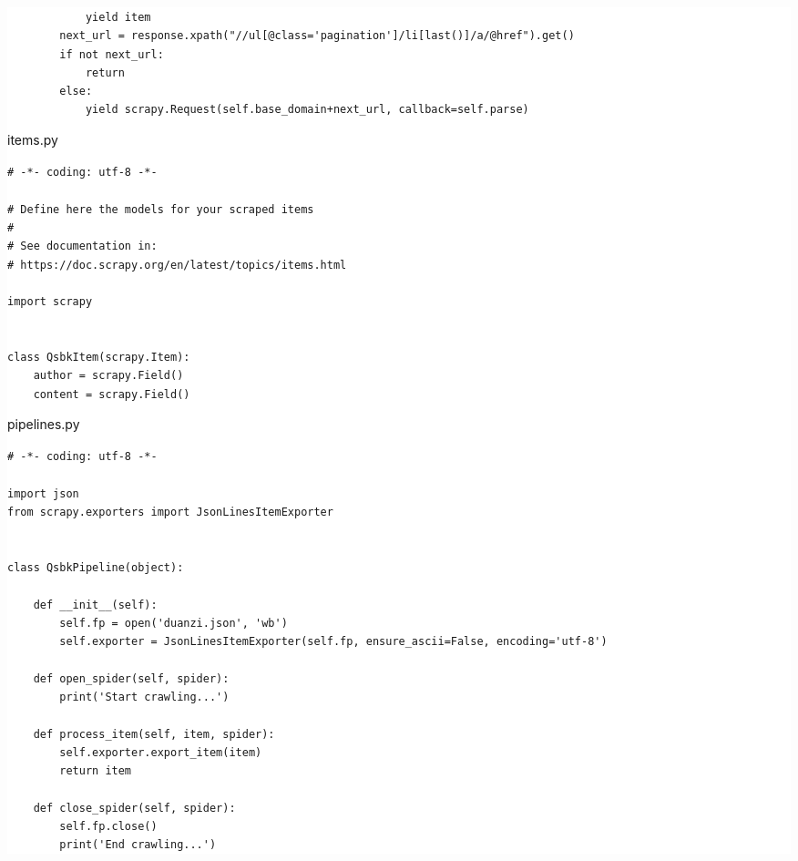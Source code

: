 ```
            yield item
        next_url = response.xpath("//ul[@class='pagination']/li[last()]/a/@href").get()
        if not next_url:
            return
        else:
            yield scrapy.Request(self.base_domain+next_url, callback=self.parse)
```



items.py

```
# -*- coding: utf-8 -*-

# Define here the models for your scraped items
#
# See documentation in:
# https://doc.scrapy.org/en/latest/topics/items.html

import scrapy


class QsbkItem(scrapy.Item):
    author = scrapy.Field()
    content = scrapy.Field()
```



pipelines.py

```
# -*- coding: utf-8 -*-

import json
from scrapy.exporters import JsonLinesItemExporter


class QsbkPipeline(object):

    def __init__(self):
        self.fp = open('duanzi.json', 'wb')
        self.exporter = JsonLinesItemExporter(self.fp, ensure_ascii=False, encoding='utf-8')

    def open_spider(self, spider):
        print('Start crawling...')

    def process_item(self, item, spider):
        self.exporter.export_item(item)
        return item

    def close_spider(self, spider):
        self.fp.close()
        print('End crawling...')
```

